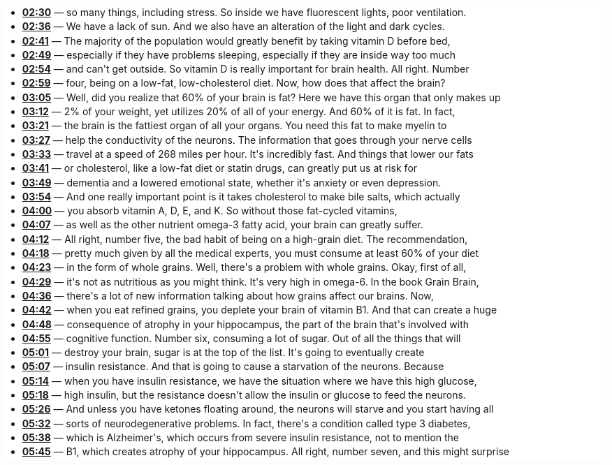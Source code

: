 - **[02:30](https://www.youtube.com/watch?v=8kB4DY8cWYk&t=150s)** — so many things, including stress. So inside we have fluorescent lights, poor ventilation.
- **[02:36](https://www.youtube.com/watch?v=8kB4DY8cWYk&t=156s)** — We have a lack of sun. And we also have an alteration of the light and dark cycles.
- **[02:41](https://www.youtube.com/watch?v=8kB4DY8cWYk&t=161s)** — The majority of the population would greatly benefit by taking vitamin D before bed,
- **[02:49](https://www.youtube.com/watch?v=8kB4DY8cWYk&t=169s)** — especially if they have problems sleeping, especially if they are inside way too much
- **[02:54](https://www.youtube.com/watch?v=8kB4DY8cWYk&t=174s)** — and can't get outside. So vitamin D is really important for brain health. All right. Number
- **[02:59](https://www.youtube.com/watch?v=8kB4DY8cWYk&t=179s)** — four, being on a low-fat, low-cholesterol diet. Now, how does that affect the brain?
- **[03:05](https://www.youtube.com/watch?v=8kB4DY8cWYk&t=185s)** — Well, did you realize that 60% of your brain is fat? Here we have this organ that only makes up
- **[03:12](https://www.youtube.com/watch?v=8kB4DY8cWYk&t=192s)** — 2% of your weight, yet utilizes 20% of all of your energy. And 60% of it is fat. In fact,
- **[03:21](https://www.youtube.com/watch?v=8kB4DY8cWYk&t=201s)** — the brain is the fattiest organ of all your organs. You need this fat to make myelin to
- **[03:27](https://www.youtube.com/watch?v=8kB4DY8cWYk&t=207s)** — help the conductivity of the neurons. The information that goes through your nerve cells
- **[03:33](https://www.youtube.com/watch?v=8kB4DY8cWYk&t=213s)** — travel at a speed of 268 miles per hour. It's incredibly fast. And things that lower our fats
- **[03:41](https://www.youtube.com/watch?v=8kB4DY8cWYk&t=221s)** — or cholesterol, like a low-fat diet or statin drugs, can greatly put us at risk for
- **[03:49](https://www.youtube.com/watch?v=8kB4DY8cWYk&t=229s)** — dementia and a lowered emotional state, whether it's anxiety or even depression.
- **[03:54](https://www.youtube.com/watch?v=8kB4DY8cWYk&t=234s)** — And one really important point is it takes cholesterol to make bile salts, which actually
- **[04:00](https://www.youtube.com/watch?v=8kB4DY8cWYk&t=240s)** — you absorb vitamin A, D, E, and K. So without those fat-cycled vitamins,
- **[04:07](https://www.youtube.com/watch?v=8kB4DY8cWYk&t=247s)** — as well as the other nutrient omega-3 fatty acid, your brain can greatly suffer.
- **[04:12](https://www.youtube.com/watch?v=8kB4DY8cWYk&t=252s)** — All right, number five, the bad habit of being on a high-grain diet. The recommendation,
- **[04:18](https://www.youtube.com/watch?v=8kB4DY8cWYk&t=258s)** — pretty much given by all the medical experts, you must consume at least 60% of your diet
- **[04:23](https://www.youtube.com/watch?v=8kB4DY8cWYk&t=263s)** — in the form of whole grains. Well, there's a problem with whole grains. Okay, first of all,
- **[04:29](https://www.youtube.com/watch?v=8kB4DY8cWYk&t=269s)** — it's not as nutritious as you might think. It's very high in omega-6. In the book Grain Brain,
- **[04:36](https://www.youtube.com/watch?v=8kB4DY8cWYk&t=276s)** — there's a lot of new information talking about how grains affect our brains. Now,
- **[04:42](https://www.youtube.com/watch?v=8kB4DY8cWYk&t=282s)** — when you eat refined grains, you deplete your brain of vitamin B1. And that can create a huge
- **[04:48](https://www.youtube.com/watch?v=8kB4DY8cWYk&t=288s)** — consequence of atrophy in your hippocampus, the part of the brain that's involved with
- **[04:55](https://www.youtube.com/watch?v=8kB4DY8cWYk&t=295s)** — cognitive function. Number six, consuming a lot of sugar. Out of all the things that will
- **[05:01](https://www.youtube.com/watch?v=8kB4DY8cWYk&t=301s)** — destroy your brain, sugar is at the top of the list. It's going to eventually create
- **[05:07](https://www.youtube.com/watch?v=8kB4DY8cWYk&t=307s)** — insulin resistance. And that is going to cause a starvation of the neurons. Because
- **[05:14](https://www.youtube.com/watch?v=8kB4DY8cWYk&t=314s)** — when you have insulin resistance, we have the situation where we have this high glucose,
- **[05:18](https://www.youtube.com/watch?v=8kB4DY8cWYk&t=318s)** — high insulin, but the resistance doesn't allow the insulin or glucose to feed the neurons.
- **[05:26](https://www.youtube.com/watch?v=8kB4DY8cWYk&t=326s)** — And unless you have ketones floating around, the neurons will starve and you start having all
- **[05:32](https://www.youtube.com/watch?v=8kB4DY8cWYk&t=332s)** — sorts of neurodegenerative problems. In fact, there's a condition called type 3 diabetes,
- **[05:38](https://www.youtube.com/watch?v=8kB4DY8cWYk&t=338s)** — which is Alzheimer's, which occurs from severe insulin resistance, not to mention the
- **[05:45](https://www.youtube.com/watch?v=8kB4DY8cWYk&t=345s)** — B1, which creates atrophy of your hippocampus. All right, number seven, and this might surprise